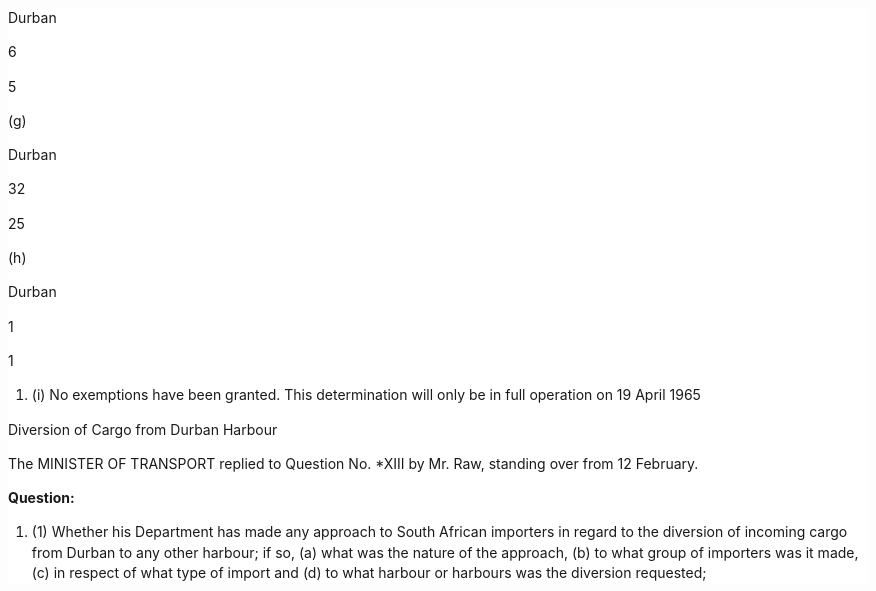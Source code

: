 <tr>

<td><p></p></td>

<td><p>Durban</p></td>

<td><p>6</p></td>

<td><p>5</p></td>

</tr>

<tr>

<td><p>(g)</p></td>

<td><p>Durban</p></td>

<td><p>32</p></td>

<td><p>25</p></td>

</tr>

<tr>

<td><p>(h)</p></td>

<td><p>Durban</p></td>

<td><p>1</p></td>

<td><p>1</p></td>

</tr>

</table>

<ol>

<li>(i) No exemptions have been granted. This determination will only be in full operation on 19 April 1965</li>

</ol>

</answer>

</oralStatements>

<oralStatements>

<heading>Diversion of Cargo from Durban Harbour</heading>

<p>The MINISTER OF TRANSPORT replied to Question No. *XIII by Mr. Raw, standing over from 12 February.</p>

<question by="#raw" to="#minister_of_transport">

<p><b>Question:</b></p>

<ol>

<li>(1) Whether his Department has made any approach to South African importers in regard to the diversion of incoming cargo from Durban to any other harbour; if so, (a) what was the nature of the approach, (b) to what group of importers was it made, (c) in respect of what type of import and (d) to what harbour or harbours was the diversion requested;</li>
